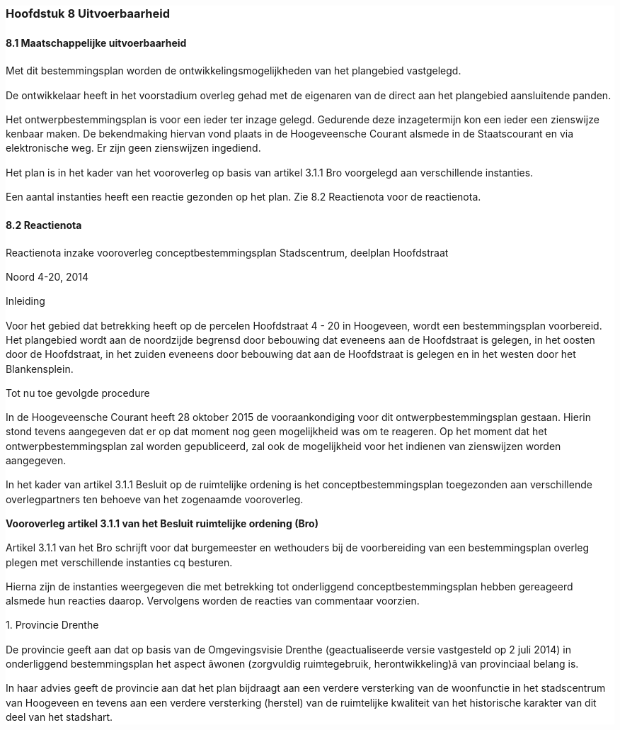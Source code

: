 ### Hoofdstuk 8 Uitvoerbaarheid

#### 8\.1 Maatschappelijke uitvoerbaarheid

Met dit bestemmingsplan worden de ontwikkelingsmogelijkheden van het plangebied vastgelegd.

De ontwikkelaar heeft in het voorstadium overleg gehad met de eigenaren van de direct aan het plangebied aansluitende panden.

Het ontwerpbestemmingsplan is voor een ieder ter inzage gelegd. Gedurende deze inzagetermijn kon een ieder een zienswijze kenbaar maken. De bekendmaking hiervan vond plaats in de Hoogeveensche Courant alsmede in de Staatscourant en via elektronische weg. Er zijn geen zienswijzen ingediend.

Het plan is in het kader van het vooroverleg op basis van artikel 3\.1\.1 Bro voorgelegd aan verschillende instanties.

Een aantal instanties heeft een reactie gezonden op het plan. Zie 8\.2 Reactienota voor de reactienota.

#### 8\.2 Reactienota

Reactienota inzake vooroverleg conceptbestemmingsplan Stadscentrum, deelplan Hoofdstraat

Noord 4\-20, 2014

Inleiding

Voor het gebied dat betrekking heeft op de percelen Hoofdstraat 4 \- 20 in Hoogeveen, wordt een bestemmingsplan voorbereid. Het plangebied wordt aan de noordzijde begrensd door bebouwing dat eveneens aan de Hoofdstraat is gelegen, in het oosten door de Hoofdstraat, in het zuiden eveneens door bebouwing dat aan de Hoofdstraat is gelegen en in het westen door het Blankensplein.

Tot nu toe gevolgde procedure

In de Hoogeveensche Courant heeft 28 oktober 2015 de vooraankondiging voor dit ontwerpbestemmingsplan gestaan. Hierin stond tevens aangegeven dat er op dat moment nog geen mogelijkheid was om te reageren. Op het moment dat het ontwerpbestemmingsplan zal worden gepubliceerd, zal ook de mogelijkheid voor het indienen van zienswijzen worden aangegeven.

In het kader van artikel 3\.1\.1 Besluit op de ruimtelijke ordening is het conceptbestemmingsplan toegezonden aan verschillende overlegpartners ten behoeve van het zogenaamde vooroverleg.

**Vooroverleg artikel 3\.1\.1 van het Besluit ruimtelijke ordening (Bro)**

Artikel 3\.1\.1 van het Bro schrijft voor dat burgemeester en wethouders bij de voorbereiding van een bestemmingsplan overleg plegen met verschillende instanties cq besturen.

Hierna zijn de instanties weergegeven die met betrekking tot onderliggend conceptbestemmingsplan hebben gereageerd alsmede hun reacties daarop. Vervolgens worden de reacties van commentaar voorzien.

1\. Provincie Drenthe

De provincie geeft aan dat op basis van de Omgevingsvisie Drenthe (geactualiseerde versie vastgesteld op 2 juli 2014\) in onderliggend bestemmingsplan het aspect âwonen (zorgvuldig ruimtegebruik, herontwikkeling)â van provinciaal belang is.

In haar advies geeft de provincie aan dat het plan bijdraagt aan een verdere versterking van de woonfunctie in het stadscentrum van Hoogeveen en tevens aan een verdere versterking (herstel) van de ruimtelijke kwaliteit van het historische karakter van dit deel van het stadshart.
